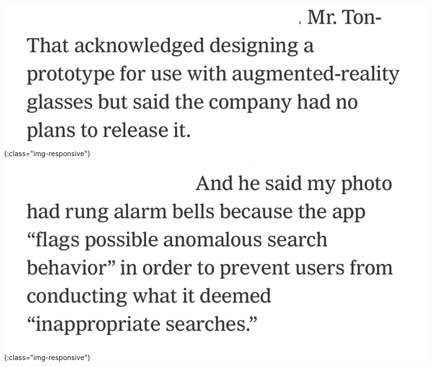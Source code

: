 
![](/assets/clearview-4.png){:class="img-responsive"}


![](/assets/clearview-5.png){:class="img-responsive"}

